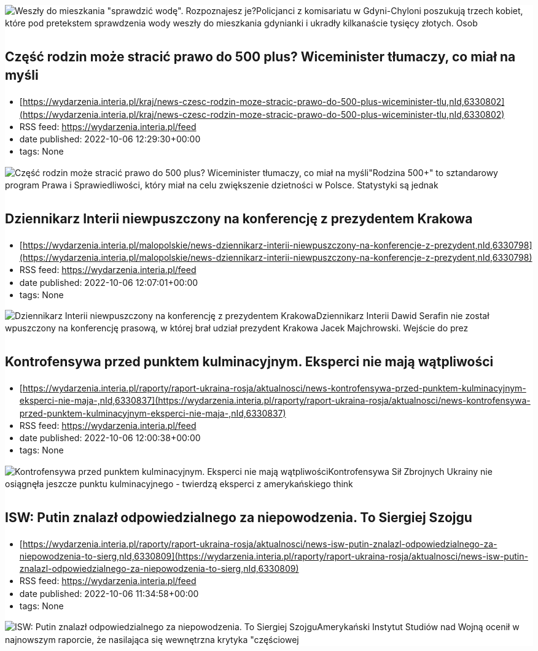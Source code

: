 <p><a href="https://wydarzenia.interia.pl/pomorskie/news-weszly-do-mieszkania-sprawdzic-wode-rozpoznajesz-je,nId,6330870"><img align="left" alt="Weszły do mieszkania &quot;sprawdzić wodę&quot;. Rozpoznajesz je?" src="https://i.iplsc.com/weszly-do-mieszkania-sprawdzic-wode-rozpoznajesz-je/000G60TM657LGH3W-C321.jpg" /></a>Policjanci z komisariatu w Gdyni-Chyloni poszukują trzech kobiet, które pod pretekstem sprawdzenia wody weszły do mieszkania gdynianki i ukradły kilkanaście tysięcy złotych. Osob

## Część rodzin może stracić prawo do 500 plus? Wiceminister tłumaczy, co miał na myśli
 - [https://wydarzenia.interia.pl/kraj/news-czesc-rodzin-moze-stracic-prawo-do-500-plus-wiceminister-tlu,nId,6330802](https://wydarzenia.interia.pl/kraj/news-czesc-rodzin-moze-stracic-prawo-do-500-plus-wiceminister-tlu,nId,6330802)
 - RSS feed: https://wydarzenia.interia.pl/feed
 - date published: 2022-10-06 12:29:30+00:00
 - tags: None

<p><a href="https://wydarzenia.interia.pl/kraj/news-czesc-rodzin-moze-stracic-prawo-do-500-plus-wiceminister-tlu,nId,6330802"><img align="left" alt="Część rodzin może stracić prawo do 500 plus? Wiceminister tłumaczy, co miał na myśli" src="https://i.iplsc.com/czesc-rodzin-moze-stracic-prawo-do-500-plus-wiceminister-tlu/000G6071XWQXJVTG-C321.jpg" /></a>&quot;Rodzina 500+&quot; to sztandarowy program Prawa i Sprawiedliwości, który miał na celu zwiększenie dzietności w Polsce. Statystyki są jednak 

## Dziennikarz Interii niewpuszczony na konferencję z prezydentem Krakowa
 - [https://wydarzenia.interia.pl/malopolskie/news-dziennikarz-interii-niewpuszczony-na-konferencje-z-prezydent,nId,6330798](https://wydarzenia.interia.pl/malopolskie/news-dziennikarz-interii-niewpuszczony-na-konferencje-z-prezydent,nId,6330798)
 - RSS feed: https://wydarzenia.interia.pl/feed
 - date published: 2022-10-06 12:07:01+00:00
 - tags: None

<p><a href="https://wydarzenia.interia.pl/malopolskie/news-dziennikarz-interii-niewpuszczony-na-konferencje-z-prezydent,nId,6330798"><img align="left" alt="Dziennikarz Interii niewpuszczony na konferencję z prezydentem Krakowa" src="https://i.iplsc.com/dziennikarz-interii-niewpuszczony-na-konferencje-z-prezydent/000G60QLYAGH3XGH-C321.jpg" /></a>Dziennikarz Interii Dawid Serafin nie został wpuszczony na konferencję prasową, w której brał udział prezydent Krakowa Jacek Majchrowski. Wejście do prez

## Kontrofensywa przed punktem kulminacyjnym. Eksperci nie mają wątpliwości
 - [https://wydarzenia.interia.pl/raporty/raport-ukraina-rosja/aktualnosci/news-kontrofensywa-przed-punktem-kulminacyjnym-eksperci-nie-maja-,nId,6330837](https://wydarzenia.interia.pl/raporty/raport-ukraina-rosja/aktualnosci/news-kontrofensywa-przed-punktem-kulminacyjnym-eksperci-nie-maja-,nId,6330837)
 - RSS feed: https://wydarzenia.interia.pl/feed
 - date published: 2022-10-06 12:00:38+00:00
 - tags: None

<p><a href="https://wydarzenia.interia.pl/raporty/raport-ukraina-rosja/aktualnosci/news-kontrofensywa-przed-punktem-kulminacyjnym-eksperci-nie-maja-,nId,6330837"><img align="left" alt="Kontrofensywa przed punktem kulminacyjnym. Eksperci nie mają wątpliwości" src="https://i.iplsc.com/kontrofensywa-przed-punktem-kulminacyjnym-eksperci-nie-maja/000G60POKY855B3I-C321.jpg" /></a>Kontrofensywa Sił Zbrojnych Ukrainy nie osiągnęła jeszcze punktu kulminacyjnego - twierdzą eksperci z amerykańskiego think 

## ISW: Putin znalazł odpowiedzialnego za niepowodzenia. To Siergiej Szojgu
 - [https://wydarzenia.interia.pl/raporty/raport-ukraina-rosja/aktualnosci/news-isw-putin-znalazl-odpowiedzialnego-za-niepowodzenia-to-sierg,nId,6330809](https://wydarzenia.interia.pl/raporty/raport-ukraina-rosja/aktualnosci/news-isw-putin-znalazl-odpowiedzialnego-za-niepowodzenia-to-sierg,nId,6330809)
 - RSS feed: https://wydarzenia.interia.pl/feed
 - date published: 2022-10-06 11:34:58+00:00
 - tags: None

<p><a href="https://wydarzenia.interia.pl/raporty/raport-ukraina-rosja/aktualnosci/news-isw-putin-znalazl-odpowiedzialnego-za-niepowodzenia-to-sierg,nId,6330809"><img align="left" alt="ISW: Putin znalazł odpowiedzialnego za niepowodzenia. To Siergiej Szojgu" src="https://i.iplsc.com/isw-putin-znalazl-odpowiedzialnego-za-niepowodzenia-to-sierg/000G60K1YQPF1U9O-C321.jpg" /></a>Amerykański Instytut Studiów nad Wojną ocenił w najnowszym raporcie, że nasilająca się wewnętrzna krytyka &quot;częściowej
